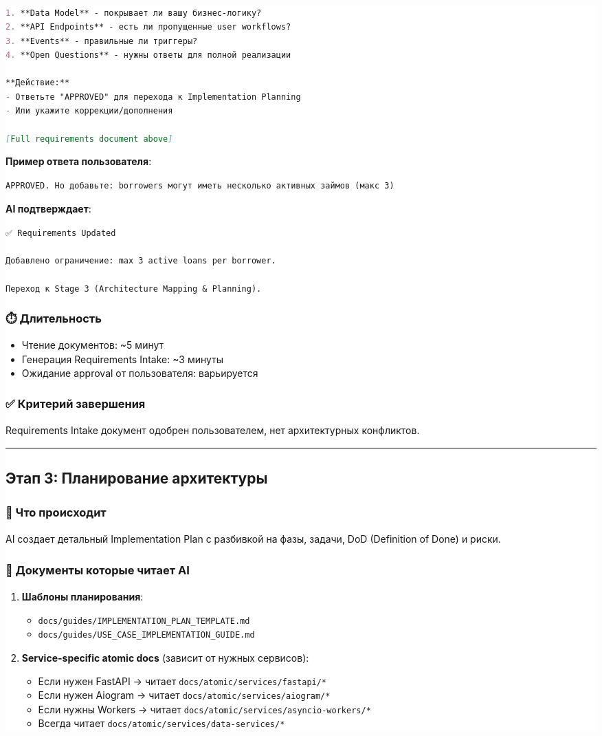 ```markdown
1. **Data Model** - покрывает ли вашу бизнес-логику?
2. **API Endpoints** - есть ли пропущенные user workflows?
3. **Events** - правильные ли триггеры?
4. **Open Questions** - нужны ответы для полной реализации

**Действие:**
- Ответьте "APPROVED" для перехода к Implementation Planning
- Или укажите коррекции/дополнения

[Full requirements document above]
```

**Пример ответа пользователя**:
```
APPROVED. Но добавьте: borrowers могут иметь несколько активных займов (макс 3)
```

**AI подтверждает**:
```markdown
✅ Requirements Updated

Добавлено ограничение: max 3 active loans per borrower.

Переход к Stage 3 (Architecture Mapping & Planning).
```

### ⏱️ Длительность

- Чтение документов: ~5 минут
- Генерация Requirements Intake: ~3 минуты
- Ожидание approval от пользователя: варьируется

### ✅ Критерий завершения

Requirements Intake документ одобрен пользователем, нет архитектурных конфликтов.

---

## Этап 3: Планирование архитектуры

### 🎯 Что происходит

AI создает детальный Implementation Plan с разбивкой на фазы, задачи, DoD (Definition of Done) и риски.

### 📖 Документы которые читает AI

1. **Шаблоны планирования**:
   - `docs/guides/IMPLEMENTATION_PLAN_TEMPLATE.md`
   - `docs/guides/USE_CASE_IMPLEMENTATION_GUIDE.md`

2. **Service-specific atomic docs** (зависит от нужных сервисов):
   - Если нужен FastAPI → читает `docs/atomic/services/fastapi/*`
   - Если нужен Aiogram → читает `docs/atomic/services/aiogram/*`
   - Если нужны Workers → читает `docs/atomic/services/asyncio-workers/*`
   - Всегда читает `docs/atomic/services/data-services/*`
